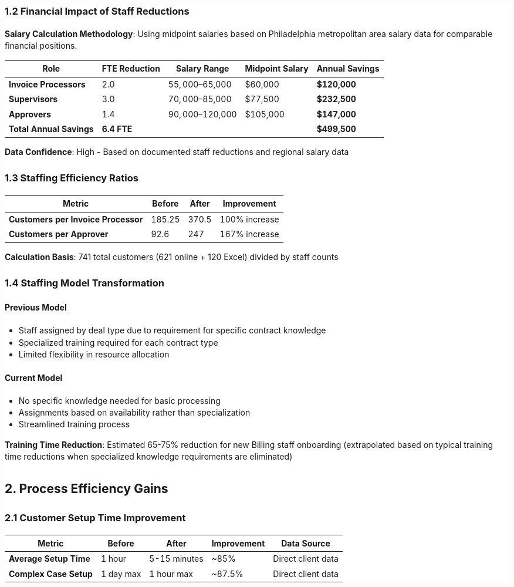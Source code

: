 ### 1.2 Financial Impact of Staff Reductions

**Salary Calculation Methodology**: Using midpoint salaries based on Philadelphia metropolitan area salary data for comparable financial positions.

| Role | FTE Reduction | Salary Range | Midpoint Salary | Annual Savings |
|------|---------------|--------------|-----------------|----------------|
| **Invoice Processors** | 2.0 | $55,000–$65,000 | $60,000 | **$120,000** |
| **Supervisors** | 3.0 | $70,000–$85,000 | $77,500 | **$232,500** |
| **Approvers** | 1.4 | $90,000–$120,000 | $105,000 | **$147,000** |
| **Total Annual Savings** | **6.4 FTE** | | | **$499,500** |

**Data Confidence**: High - Based on documented staff reductions and regional salary data

### 1.3 Staffing Efficiency Ratios

| Metric | Before | After | Improvement |
|--------|--------|-------|-------------|
| **Customers per Invoice Processor** | 185.25 | 370.5 | 100% increase |
| **Customers per Approver** | 92.6 | 247 | 167% increase |

**Calculation Basis**: 741 total customers (621 online + 120 Excel) divided by staff counts

### 1.4 Staffing Model Transformation

#### Previous Model
- Staff assigned by deal type due to requirement for specific contract knowledge
- Specialized training required for each contract type
- Limited flexibility in resource allocation

#### Current Model
- No specific knowledge needed for basic processing
- Assignments based on availability rather than specialization
- Streamlined training process

**Training Time Reduction**: Estimated 65-75% reduction for new Billing staff onboarding (extrapolated based on typical training time reductions when specialized knowledge requirements are eliminated)

## 2. Process Efficiency Gains

### 2.1 Customer Setup Time Improvement

| Metric | Before | After | Improvement | **Data Source** |
|--------|--------|-------|-------------|-----------------|
| **Average Setup Time** | 1 hour | 5-15 minutes | ~85% | Direct client data |
| **Complex Case Setup** | 1 day max | 1 hour max | ~87.5% | Direct client data |
